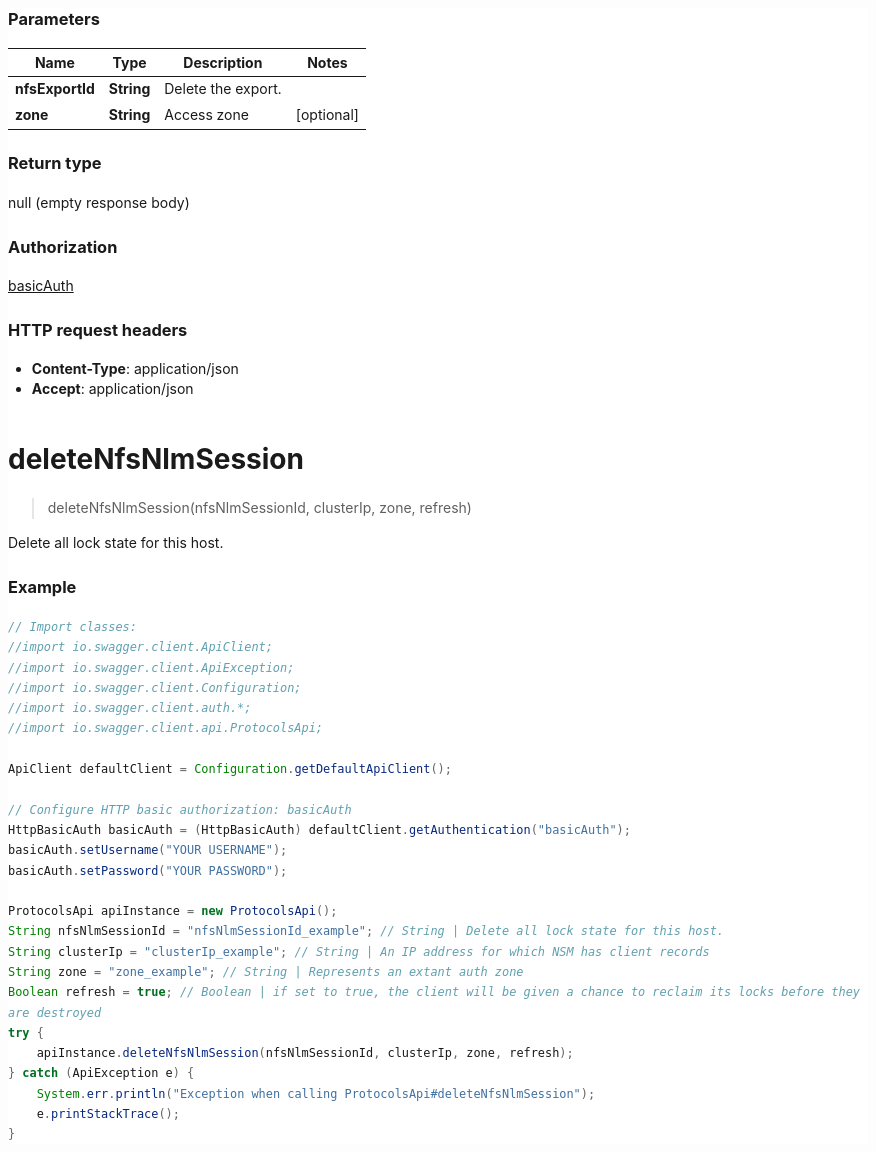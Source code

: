 ### Parameters

Name | Type | Description  | Notes
------------- | ------------- | ------------- | -------------
 **nfsExportId** | **String**| Delete the export. |
 **zone** | **String**| Access zone | [optional]

### Return type

null (empty response body)

### Authorization

[basicAuth](../README.md#basicAuth)

### HTTP request headers

 - **Content-Type**: application/json
 - **Accept**: application/json

<a name="deleteNfsNlmSession"></a>
# **deleteNfsNlmSession**
> deleteNfsNlmSession(nfsNlmSessionId, clusterIp, zone, refresh)



Delete all lock state for this host.

### Example
```java
// Import classes:
//import io.swagger.client.ApiClient;
//import io.swagger.client.ApiException;
//import io.swagger.client.Configuration;
//import io.swagger.client.auth.*;
//import io.swagger.client.api.ProtocolsApi;

ApiClient defaultClient = Configuration.getDefaultApiClient();

// Configure HTTP basic authorization: basicAuth
HttpBasicAuth basicAuth = (HttpBasicAuth) defaultClient.getAuthentication("basicAuth");
basicAuth.setUsername("YOUR USERNAME");
basicAuth.setPassword("YOUR PASSWORD");

ProtocolsApi apiInstance = new ProtocolsApi();
String nfsNlmSessionId = "nfsNlmSessionId_example"; // String | Delete all lock state for this host.
String clusterIp = "clusterIp_example"; // String | An IP address for which NSM has client records
String zone = "zone_example"; // String | Represents an extant auth zone
Boolean refresh = true; // Boolean | if set to true, the client will be given a chance to reclaim its locks before they are destroyed
try {
    apiInstance.deleteNfsNlmSession(nfsNlmSessionId, clusterIp, zone, refresh);
} catch (ApiException e) {
    System.err.println("Exception when calling ProtocolsApi#deleteNfsNlmSession");
    e.printStackTrace();
}
```

